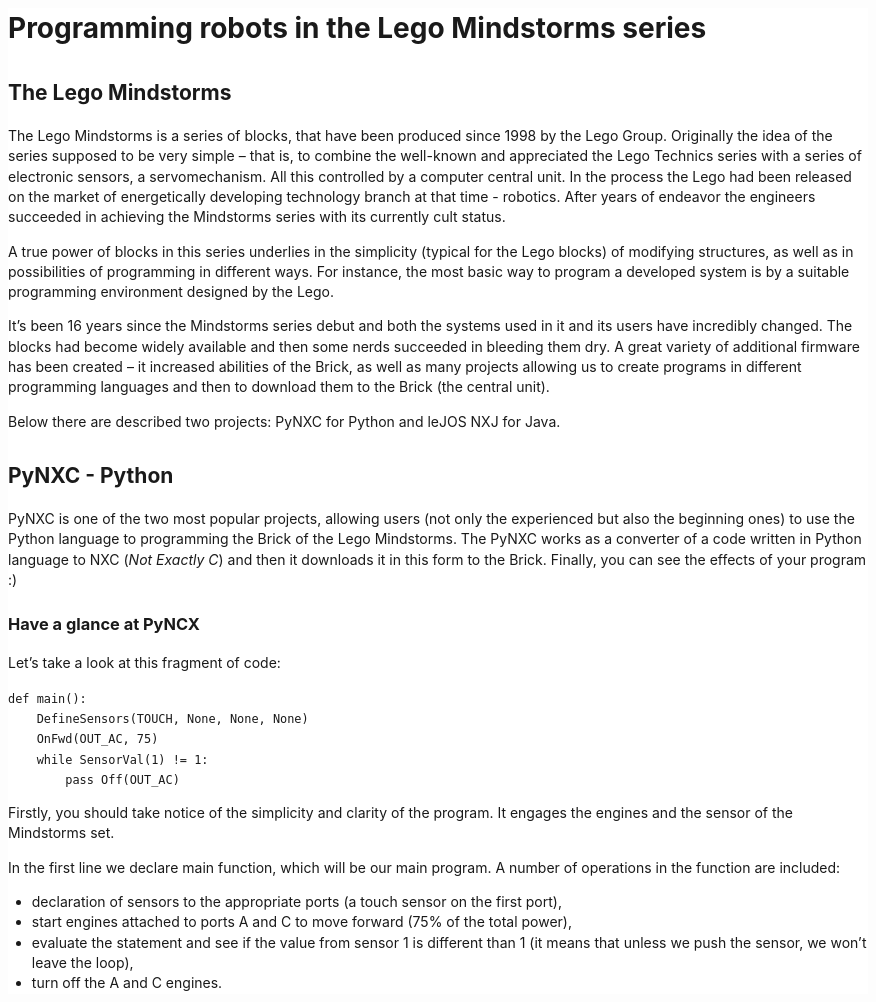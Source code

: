 # Programming robots in the Lego Mindstorms series

## The Lego Mindstorms 

The Lego Mindstorms is a series of blocks, that have been produced since 1998 by the Lego Group. Originally the idea of the series supposed to be very simple – that is, to combine the well-known and appreciated the Lego Technics series with a series of electronic sensors, a servomechanism. All this controlled by a computer central unit. In the process the Lego had been released on the market of energetically developing technology branch at that time - robotics. After years of endeavor the engineers succeeded in achieving the Mindstorms series with its currently cult status. 

A true power of blocks in this series underlies in the simplicity (typical for the Lego blocks) of modifying structures, as well as in possibilities of programming in different ways. For instance, the most basic way to program a developed system is by a suitable programming environment designed by the Lego.

It’s been 16 years since the Mindstorms series debut and both the systems used in it and its users have incredibly changed. The blocks had become widely available and then some nerds succeeded in bleeding them dry. A great variety of additional firmware has been created – it increased abilities of the Brick, as well as many projects allowing us to create programs in different programming languages and then to download them to the Brick (the central unit). 

Below there are described two projects: PyNXC for Python and leJOS NXJ for Java.

## PyNXC - Python

PyNXC is one of the two most popular projects, allowing users (not only the experienced but also the beginning ones) to use the Python language to programming the Brick of the Lego Mindstorms. The PyNXC works as a converter of a code written in Python language to NXC (*Not Exactly C*) and then it downloads it in this form to the Brick. Finally, you can see the effects of your program :)

### Have a glance at PyNCX 

Let’s take a look at this fragment of code:

~~~~ {.numberLines}
def main():
    DefineSensors(TOUCH, None, None, None)
    OnFwd(OUT_AC, 75)
    while SensorVal(1) != 1:
        pass Off(OUT_AC)
~~~~~~~

Firstly, you should take notice of the simplicity and clarity of the program. It engages the engines and the sensor of the Mindstorms set.

In the first line we declare main function, which will be our main program. A number of operations in the function are included: 

* declaration of sensors to the appropriate ports (a touch sensor on the first port), 
* start engines attached to ports A and C to move forward (75% of the total power), 
* evaluate the statement and see if the value from sensor 1 is different than 1 (it means that unless we push the sensor, we won’t leave the loop), 
* turn off the A and C engines. 
